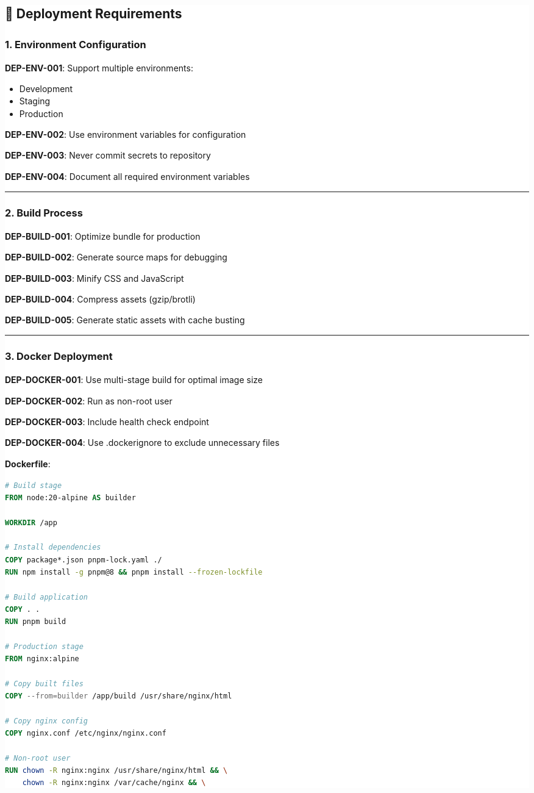 
## 🚀 Deployment Requirements

### 1. Environment Configuration

**DEP-ENV-001**: Support multiple environments:
- Development
- Staging
- Production

**DEP-ENV-002**: Use environment variables for configuration

**DEP-ENV-003**: Never commit secrets to repository

**DEP-ENV-004**: Document all required environment variables

---

### 2. Build Process

**DEP-BUILD-001**: Optimize bundle for production

**DEP-BUILD-002**: Generate source maps for debugging

**DEP-BUILD-003**: Minify CSS and JavaScript

**DEP-BUILD-004**: Compress assets (gzip/brotli)

**DEP-BUILD-005**: Generate static assets with cache busting

---

### 3. Docker Deployment

**DEP-DOCKER-001**: Use multi-stage build for optimal image size

**DEP-DOCKER-002**: Run as non-root user

**DEP-DOCKER-003**: Include health check endpoint

**DEP-DOCKER-004**: Use .dockerignore to exclude unnecessary files

**Dockerfile**:
```dockerfile
# Build stage
FROM node:20-alpine AS builder

WORKDIR /app

# Install dependencies
COPY package*.json pnpm-lock.yaml ./
RUN npm install -g pnpm@8 && pnpm install --frozen-lockfile

# Build application
COPY . .
RUN pnpm build

# Production stage
FROM nginx:alpine

# Copy built files
COPY --from=builder /app/build /usr/share/nginx/html

# Copy nginx config
COPY nginx.conf /etc/nginx/nginx.conf

# Non-root user
RUN chown -R nginx:nginx /usr/share/nginx/html && \
    chown -R nginx:nginx /var/cache/nginx && \
```